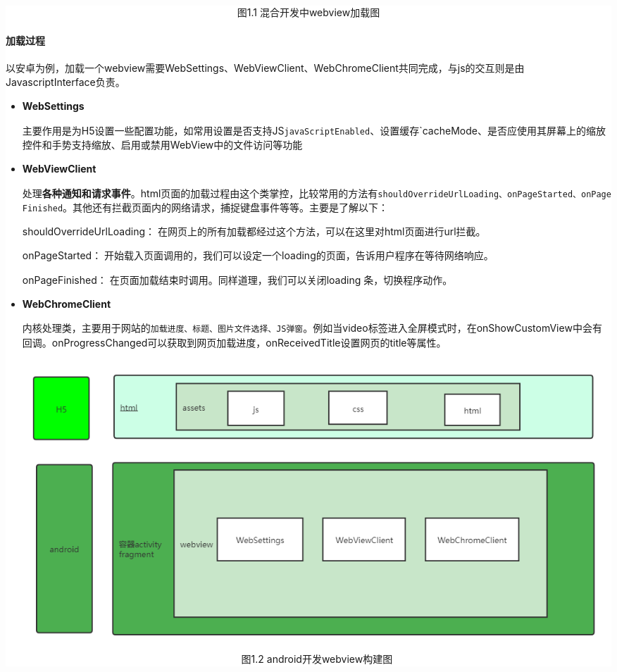 <div style="text-align:center">
   图1.1 混合开发中webview加载图
</div>

#### 加载过程

以安卓为例，加载一个webview需要WebSettings、WebViewClient、WebChromeClient共同完成，与js的交互则是由JavascriptInterface负责。

- **WebSettings** 

  主要作用是为H5设置一些配置功能，如常用设置是否支持JS`javaScriptEnabled`、设置缓存`cacheMode、是否应使用其屏幕上的缩放控件和手势支持缩放、启用或禁用WebView中的文件访问等功能

- **WebViewClient** 

  处理**各种通知和请求事件**。html页面的加载过程由这个类掌控，比较常用的方法有`shouldOverrideUrlLoading、onPageStarted、onPageFinished`。其他还有拦截页面内的网络请求，捕捉键盘事件等等。主要是了解以下：

  shouldOverrideUrlLoading： 在网页上的所有加载都经过这个方法，可以在这里对html页面进行url拦截。

  onPageStarted： 开始载入页面调用的，我们可以设定一个loading的页面，告诉用户程序在等待网络响应。

  onPageFinished： 在页面加载结束时调用。同样道理，我们可以关闭loading 条，切换程序动作。

- **WebChromeClient**

  内核处理类，主要用于网站的`加载进度、标题、图片文件选择、JS弹窗`。例如当video标签进入全屏模式时，在onShowCustomView中会有回调。onProgressChanged可以获取到网页加载进度，onReceivedTitle设置网页的title等属性。

  

  <div style="text-align: center">
      <img src="./images/webview-load.png" />
  </div>

  <div style="text-align:center">
     图1.2 android开发webview构建图
  </div>
  